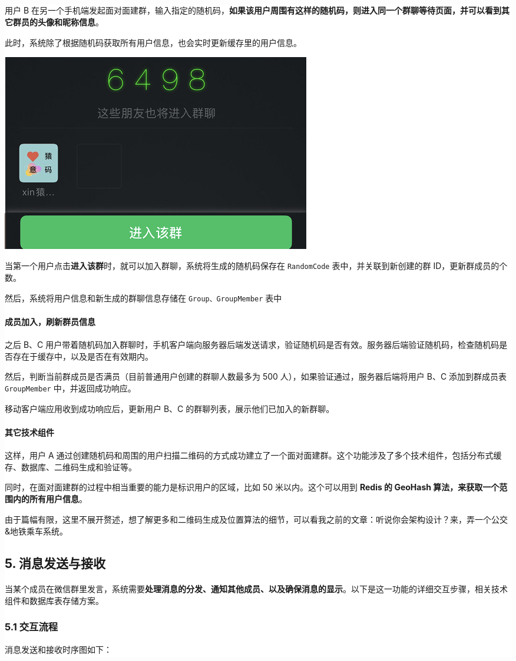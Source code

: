 用户 B 在另一个手机端发起面对面建群，输入指定的随机码，**如果该用户周围有这样的随机码，则进入同一个群聊等待页面，并可以看到其它群员的头像和昵称信息**。

此时，系统除了根据随机码获取所有用户信息，也会实时更新缓存里的用户信息。

![image-20231026223956822](imgs/image-20231026223956822.png)

当第一个用户点击**进入该群**时，就可以加入群聊，系统将生成的随机码保存在 `RandomCode` 表中，并关联到新创建的群 ID，更新群成员的个数。

然后，系统将用户信息和新生成的群聊信息存储在 `Group、GroupMember` 表中



#### 成员加入，刷新群员信息

之后 B、C 用户带着随机码加入群聊时，手机客户端向服务器后端发送请求，验证随机码是否有效。服务器后端验证随机码，检查随机码是否存在于缓存中，以及是否在有效期内。

然后，判断当前群成员是否满员（目前普通用户创建的群聊人数最多为 500 人），如果验证通过，服务器后端将用户 B、C 添加到群成员表 `GroupMember` 中，并返回成功响应。

移动客户端应用收到成功响应后，更新用户 B、C 的群聊列表，展示他们已加入的新群聊。



#### 其它技术组件

这样，用户 A 通过创建随机码和周围的用户扫描二维码的方式成功建立了一个面对面建群。这个功能涉及了多个技术组件，包括分布式缓存、数据库、二维码生成和验证等。

同时，在面对面建群的过程中相当重要的能力是标识用户的区域，比如 50 米以内。这个可以用到 **Redis 的 GeoHash 算法，来获取一个范围内的所有用户信息**。

由于篇幅有限，这里不展开赘述，想了解更多和二维码生成及位置算法的细节，可以看我之前的文章：听说你会架构设计？来，弄一个公交&地铁乘车系统。



## 5. 消息发送与接收

当某个成员在微信群里发言，系统需要**处理消息的分发、通知其他成员、以及确保消息的显示**。以下是这一功能的详细交互步骤，相关技术组件和数据库表存储方案。



### 5.1 交互流程

消息发送和接收时序图如下：
